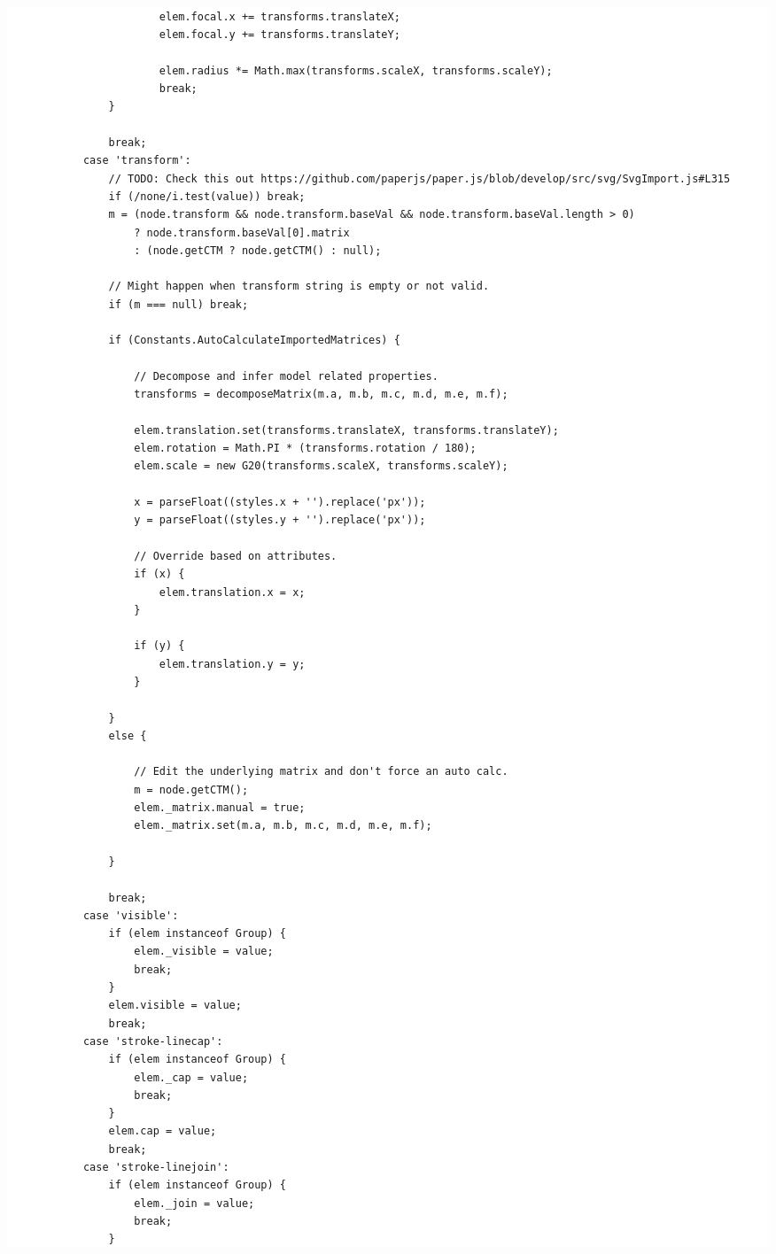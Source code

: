                             elem.focal.x += transforms.translateX;
                            elem.focal.y += transforms.translateY;

                            elem.radius *= Math.max(transforms.scaleX, transforms.scaleY);
                            break;
                    }

                    break;
                case 'transform':
                    // TODO: Check this out https://github.com/paperjs/paper.js/blob/develop/src/svg/SvgImport.js#L315
                    if (/none/i.test(value)) break;
                    m = (node.transform && node.transform.baseVal && node.transform.baseVal.length > 0)
                        ? node.transform.baseVal[0].matrix
                        : (node.getCTM ? node.getCTM() : null);

                    // Might happen when transform string is empty or not valid.
                    if (m === null) break;

                    if (Constants.AutoCalculateImportedMatrices) {

                        // Decompose and infer model related properties.
                        transforms = decomposeMatrix(m.a, m.b, m.c, m.d, m.e, m.f);

                        elem.translation.set(transforms.translateX, transforms.translateY);
                        elem.rotation = Math.PI * (transforms.rotation / 180);
                        elem.scale = new G20(transforms.scaleX, transforms.scaleY);

                        x = parseFloat((styles.x + '').replace('px'));
                        y = parseFloat((styles.y + '').replace('px'));

                        // Override based on attributes.
                        if (x) {
                            elem.translation.x = x;
                        }

                        if (y) {
                            elem.translation.y = y;
                        }

                    }
                    else {

                        // Edit the underlying matrix and don't force an auto calc.
                        m = node.getCTM();
                        elem._matrix.manual = true;
                        elem._matrix.set(m.a, m.b, m.c, m.d, m.e, m.f);

                    }

                    break;
                case 'visible':
                    if (elem instanceof Group) {
                        elem._visible = value;
                        break;
                    }
                    elem.visible = value;
                    break;
                case 'stroke-linecap':
                    if (elem instanceof Group) {
                        elem._cap = value;
                        break;
                    }
                    elem.cap = value;
                    break;
                case 'stroke-linejoin':
                    if (elem instanceof Group) {
                        elem._join = value;
                        break;
                    }